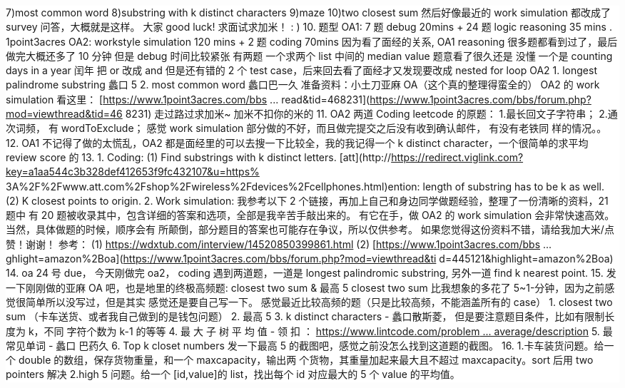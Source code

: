 7)most common word
8)substring with k distinct characters
9)maze
10)two closest sum
然后好像最近的 work simulation 都改成了 survey 问答，大概就是这样。
大家 good luck! 求面试求加米！ : )
10. 题型
OA1: 7 题 debug 20mins + 24 题 logic reasoning 35 mins . 1point3acres
OA2: workstyle simulation 120 mins + 2 题 coding 70mins
因为看了面经的关系, OA1 reasoning 很多题都看到过了，最后做完大概还多了 10 分钟
但是 debug 时间比较紧张 有两题 一个求两个 list 中间的 median value 题意看了很久还是
没懂 一个是 counting days in a year 闰年
把 or 改成 and 但是还有错的 2 个 test case，后来回去看了面经才又发现要改成 nested
for loop
OA2
1\. longest palindrome substring 蠡口 5
2\. most common word 蠡口巴一久
准备资料：小土刀亚麻 OA（这个真的整理得蛮全的）
OA2 的 work simulation 看这里： [https://www.1point3acres.com/bbs ...
read&tid=468231](https://www.1point3acres.com/bbs/forum.php?mod=viewthread&tid=46
8231)
走过路过求加米~ 加米不扣你的米的
11. OA2 两道 Coding leetcode 的原题：
1.最长回文子字符串；
2.通次词频， 有 wordToExclude；
感觉 work simulation 部分做的不好，而且做完提交之后没有收到确认邮件， 有没有老铁同
样的情况。。
12. OA1 不记得了做的太慌乱，OA2 都是面经里的可以去搜一下比较全，我的我记得一个 k
distinct character，一个很简单的求平均 review score 的
13. 1\. Coding:
(1) Find substrings with k distinct letters.
[att](http://https://redirect.viglink.com?key=a1aa544c3b328def412653f9fc432107&u=https%
3A%2F%2Fwww.att.com%2Fshop%2Fwireless%2Fdevices%2Fcellphones.html)ention: length of
substring has to be k as well.
(2) K closest points to origin.
2\. Work simulation:
我参考以下 2 个链接，再加上自己和身边同学做题经验，整理了一份清晰的资料，21 题中
有 20 题被收录其中，包含详细的答案和选项，全部是我辛苦手敲出来的。
有它在手，做 OA2 的 work simulation 会非常快速高效。当然，具体做题的时候，顺序会有
所颠倒，部分题目的答案也可能存在争议，所以仅供参考。
如果您觉得这份资料不错，请给我加大米/点赞！谢谢！
参考：
(1) https://wdxtub.com/interview/14520850399861.html
(2) [https://www.1point3acres.com/bbs ...
ghlight=amazon%2Boa](https://www.1point3acres.com/bbs/forum.php?mod=viewthread&ti
d=445121&highlight=amazon%2Boa)
14. oa 24 号 due， 今天刚做完 oa2， coding 遇到两道题，一道是 longest palindromic
substring, 另外一道 find k nearest point.
15. 发一下刚刚做的亚麻 OA 吧，也是地里的终极高频题: closest two sum & 最高 5
closest two sum 比我想象的多花了 5~1-分钟，因为之前感觉很简单所以没写过，但是其实
感觉还是要自己写一下。
感觉最近比较高频的题（只是比较高频，不能涵盖所有的 case）
1\. closest two sum （卡车送货、或者我自己做到的是钱包问题）
2\. 最高 5
3\. k distinct characters - 蠡口散斯菱， 但是要注意题目条件，比如有限制长度为 k，不同
字符个数为 k-1 的等等
4\. 最 大 子 树 平 均 值 - 领 扣 ： [https://www.lintcode.com/problem ...
average/description](https://www.lintcode.com/problem/subtree-with-maximumaverage/description)
5\. 最常见单词 - 蠡口 巴药久
6\. Top k closet numbers
发一下最高 5 的截图吧，感觉之前没怎么找到这道题的截图。
16. 1.卡车装货问题。给一个 double 的数组，保存货物重量，和一个 maxcapacity，输出两
个货物，其重量加起来最大且不超过 maxcapacity。sort 后用 two pointers 解决
2.high 5 问题。给一个 [id,value]的 list，找出每个 id 对应最大的 5 个 value 的平均值。